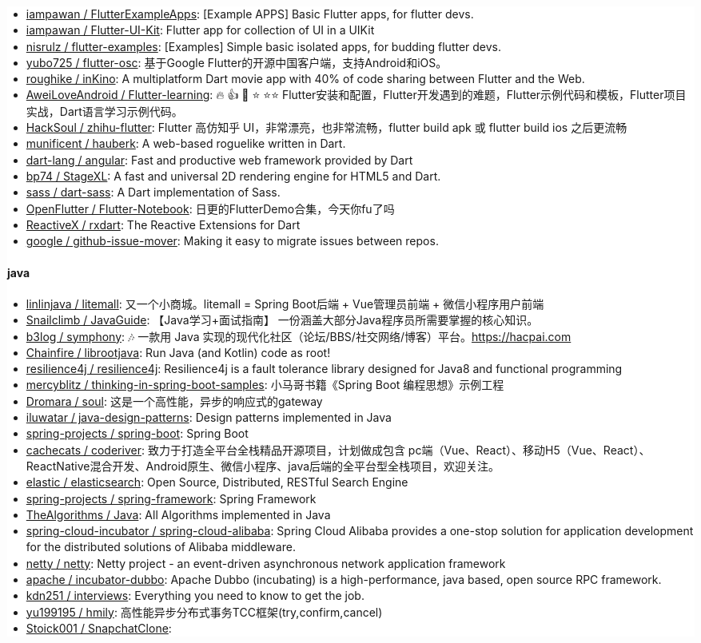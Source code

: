 * [iampawan / FlutterExampleApps](https://github.com/iampawan/FlutterExampleApps): [Example APPS] Basic Flutter apps, for flutter devs.
* [iampawan / Flutter-UI-Kit](https://github.com/iampawan/Flutter-UI-Kit): Flutter app for collection of UI in a UIKit
* [nisrulz / flutter-examples](https://github.com/nisrulz/flutter-examples): [Examples] Simple basic isolated apps, for budding flutter devs.
* [yubo725 / flutter-osc](https://github.com/yubo725/flutter-osc): 基于Google Flutter的开源中国客户端，支持Android和iOS。
* [roughike / inKino](https://github.com/roughike/inKino): A multiplatform Dart movie app with 40% of code sharing between Flutter and the Web.
* [AweiLoveAndroid / Flutter-learning](https://github.com/AweiLoveAndroid/Flutter-learning): 🔥 👍 🌟 ⭐️ ⭐️⭐️ Flutter安装和配置，Flutter开发遇到的难题，Flutter示例代码和模板，Flutter项目实战，Dart语言学习示例代码。
* [HackSoul / zhihu-flutter](https://github.com/HackSoul/zhihu-flutter): Flutter 高仿知乎 UI，非常漂亮，也非常流畅，flutter build apk 或 flutter build ios 之后更流畅
* [munificent / hauberk](https://github.com/munificent/hauberk): A web-based roguelike written in Dart.
* [dart-lang / angular](https://github.com/dart-lang/angular): Fast and productive web framework provided by Dart
* [bp74 / StageXL](https://github.com/bp74/StageXL): A fast and universal 2D rendering engine for HTML5 and Dart.
* [sass / dart-sass](https://github.com/sass/dart-sass): A Dart implementation of Sass.
* [OpenFlutter / Flutter-Notebook](https://github.com/OpenFlutter/Flutter-Notebook): 日更的FlutterDemo合集，今天你fu了吗
* [ReactiveX / rxdart](https://github.com/ReactiveX/rxdart): The Reactive Extensions for Dart
* [google / github-issue-mover](https://github.com/google/github-issue-mover): Making it easy to migrate issues between repos.

#### java
* [linlinjava / litemall](https://github.com/linlinjava/litemall): 又一个小商城。litemall = Spring Boot后端 + Vue管理员前端 + 微信小程序用户前端
* [Snailclimb / JavaGuide](https://github.com/Snailclimb/JavaGuide): 【Java学习+面试指南】 一份涵盖大部分Java程序员所需要掌握的核心知识。
* [b3log / symphony](https://github.com/b3log/symphony): 🎶 一款用 Java 实现的现代化社区（论坛/BBS/社交网络/博客）平台。https://hacpai.com
* [Chainfire / librootjava](https://github.com/Chainfire/librootjava): Run Java (and Kotlin) code as root!
* [resilience4j / resilience4j](https://github.com/resilience4j/resilience4j): Resilience4j is a fault tolerance library designed for Java8 and functional programming
* [mercyblitz / thinking-in-spring-boot-samples](https://github.com/mercyblitz/thinking-in-spring-boot-samples): 小马哥书籍《Spring Boot 编程思想》示例工程
* [Dromara / soul](https://github.com/Dromara/soul): 这是一个高性能，异步的响应式的gateway
* [iluwatar / java-design-patterns](https://github.com/iluwatar/java-design-patterns): Design patterns implemented in Java
* [spring-projects / spring-boot](https://github.com/spring-projects/spring-boot): Spring Boot
* [cachecats / coderiver](https://github.com/cachecats/coderiver): 致力于打造全平台全栈精品开源项目，计划做成包含 pc端（Vue、React）、移动H5（Vue、React）、ReactNative混合开发、Android原生、微信小程序、java后端的全平台型全栈项目，欢迎关注。
* [elastic / elasticsearch](https://github.com/elastic/elasticsearch): Open Source, Distributed, RESTful Search Engine
* [spring-projects / spring-framework](https://github.com/spring-projects/spring-framework): Spring Framework
* [TheAlgorithms / Java](https://github.com/TheAlgorithms/Java): All Algorithms implemented in Java
* [spring-cloud-incubator / spring-cloud-alibaba](https://github.com/spring-cloud-incubator/spring-cloud-alibaba): Spring Cloud Alibaba provides a one-stop solution for application development for the distributed solutions of Alibaba middleware.
* [netty / netty](https://github.com/netty/netty): Netty project - an event-driven asynchronous network application framework
* [apache / incubator-dubbo](https://github.com/apache/incubator-dubbo): Apache Dubbo (incubating) is a high-performance, java based, open source RPC framework.
* [kdn251 / interviews](https://github.com/kdn251/interviews): Everything you need to know to get the job.
* [yu199195 / hmily](https://github.com/yu199195/hmily): 高性能异步分布式事务TCC框架(try,confirm,cancel)
* [Stoick001 / SnapchatClone](https://github.com/Stoick001/SnapchatClone): 